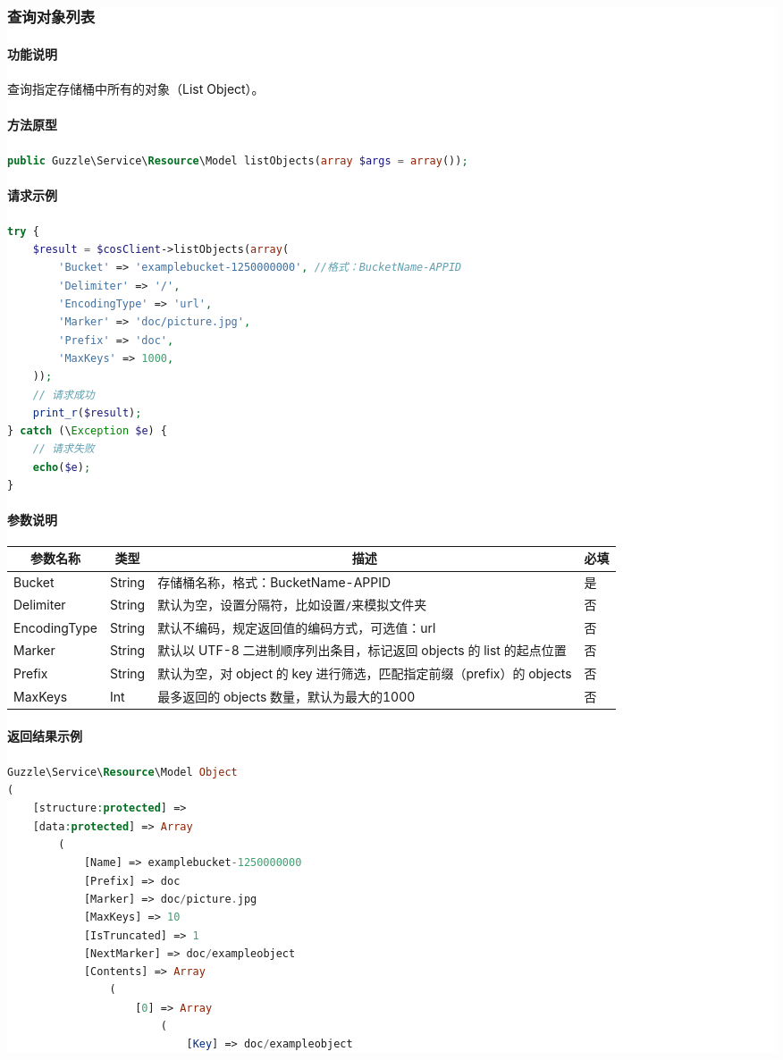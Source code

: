 ### 查询对象列表

#### 功能说明

查询指定存储桶中所有的对象（List Object）。

#### 方法原型

```php
public Guzzle\Service\Resource\Model listObjects(array $args = array());
```

#### 请求示例

```php
try {
    $result = $cosClient->listObjects(array(
        'Bucket' => 'examplebucket-1250000000', //格式：BucketName-APPID
        'Delimiter' => '/',
        'EncodingType' => 'url',
        'Marker' => 'doc/picture.jpg',
        'Prefix' => 'doc',
        'MaxKeys' => 1000,
    )); 
    // 请求成功
    print_r($result);
} catch (\Exception $e) {
    // 请求失败
    echo($e);
}
```

#### 参数说明

| 参数名称            | 类型 | 描述                               | 必填          |
| ------------------- | -------- | ---------------------------------- | ------------- |
| Bucket | String | 存储桶名称，格式：BucketName-APPID                         | 是 |
| Delimiter | String | 默认为空，设置分隔符，比如设置`/`来模拟文件夹    | 否 |
| EncodingType | String | 默认不编码，规定返回值的编码方式，可选值：url    | 否 |
| Marker | String |	默认以 UTF-8 二进制顺序列出条目，标记返回 objects 的 list 的起点位置                     | 否 |
| Prefix | String | 默认为空，对 object 的 key 进行筛选，匹配指定前缀（prefix）的 objects        | 否 |
| MaxKeys | Int | 最多返回的 objects 数量，默认为最大的1000 | 否|

#### 返回结果示例

```php
Guzzle\Service\Resource\Model Object
(
    [structure:protected] => 
    [data:protected] => Array
        (
            [Name] => examplebucket-1250000000
            [Prefix] => doc
            [Marker] => doc/picture.jpg
            [MaxKeys] => 10
            [IsTruncated] => 1
            [NextMarker] => doc/exampleobject
            [Contents] => Array
                (
                    [0] => Array
                        (
                            [Key] => doc/exampleobject
```